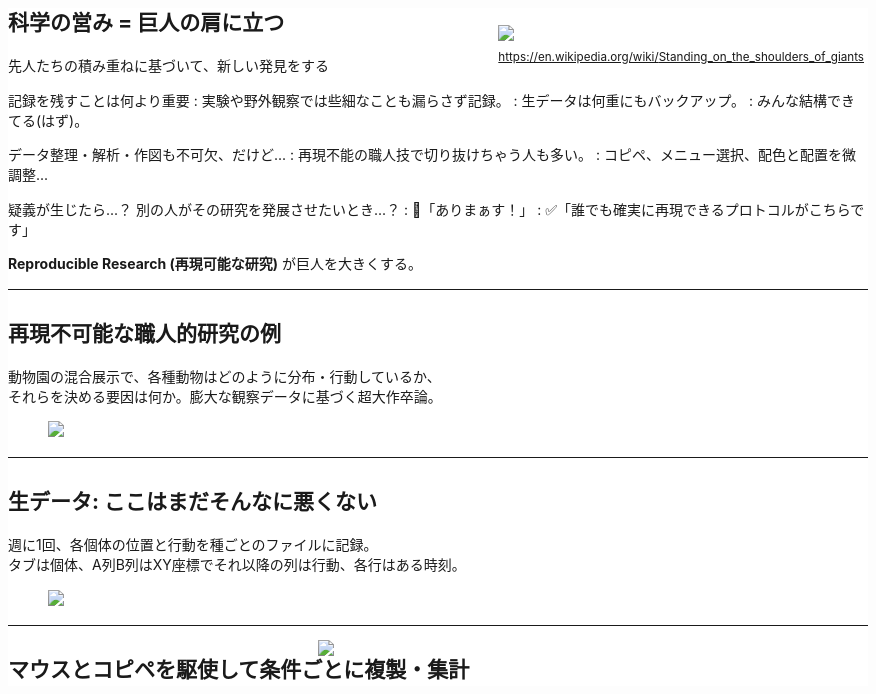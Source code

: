 ## 科学の営み = 巨人の肩に立つ

<figure style="position: absolute; top: 32px; right: 40px;">
<a href="https://en.wikipedia.org/wiki/Standing_on_the_shoulders_of_giants">
<img src="/slides/image/free/Orion_aveugle_cherchant_le_soleil.jpg" width="240">
<figcaption>
<small>https://en.wikipedia.org/wiki/<wbr>Standing_on_the_shoulders_of_giants</small>
</figcaption>
</a>
</figure>

先人たちの積み重ねに基づいて、新しい発見をする

記録を残すことは何より重要
: 実験や野外観察では些細なことも漏らさず記録。
: 生データは何重にもバックアップ。
: みんな結構できてる(はず)。

データ整理・解析・作図も不可欠、だけど...
: 再現不能の職人技で切り抜けちゃう人も多い。
: コピペ、メニュー選択、配色と配置を微調整...

疑義が生じたら...？ 別の人がその研究を発展させたいとき...？
: 💩「ありまぁす！」
: ✅「誰でも確実に再現できるプロトコルがこちらです」

**Reproducible Research (再現可能な研究)** が巨人を大きくする。

---
## 再現不可能な職人的研究の例

動物園の混合展示で、各種動物はどのように分布・行動しているか、<br>
それらを決める要因は何か。膨大な観察データに基づく超大作卒論。

<figure>
<img src="/slides/image/messy/thesis.png" width="800">
</figure>

---
## 生データ: ここはまだそんなに悪くない

週に1回、各個体の位置と行動を種ごとのファイルに記録。<br>
タブは個体、A列B列はXY座標でそれ以降の列は行動、各行はある時刻。

<figure style="position: relative;">
<img src="/slides/image/messy/dir-0826.png" class="screenshot" height="500">
<img src="/slides/image/messy/file-0826-zebra.png" class="screenshot" height="450"
     style="position: absolute; left: 270px; top: 50px;">
</figure>

---
## マウスとコピペを駆使して条件ごとに複製・集計

